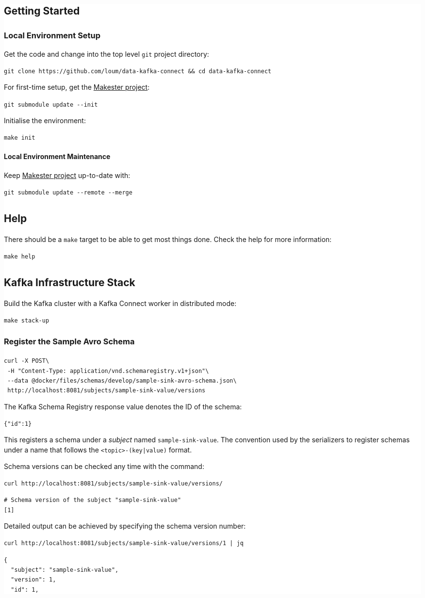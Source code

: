```
```
## Getting Started
### Local Environment Setup
Get the code and change into the top level `git` project directory:
```
git clone https://github.com/loum/data-kafka-connect && cd data-kafka-connect
```
For first-time setup, get the [Makester project](https://github.com/loum/makester.git):
```
git submodule update --init
```
Initialise the environment:
```
make init
```
#### Local Environment Maintenance
Keep [Makester project](https://github.com/loum/makester.git) up-to-date with:
```
git submodule update --remote --merge
```
## Help
There should be a `make` target to be able to get most things done.  Check the help for more information:
```
make help
```
## Kafka Infrastructure Stack
Build the Kafka cluster with a Kafka Connect worker in distributed mode:
```
make stack-up
```
### Register the Sample Avro Schema
```
curl -X POST\
 -H "Content-Type: application/vnd.schemaregistry.v1+json"\
 --data @docker/files/schemas/develop/sample-sink-avro-schema.json\
 http://localhost:8081/subjects/sample-sink-value/versions
```
The Kafka Schema Registry response value denotes the ID of the schema:
```
{"id":1}
```
This registers a schema under a *subject* named  `sample-sink-value`.  The convention used by the serializers to register schemas under a name that follows the  `<topic>-(key|value)`  format.

Schema versions can be checked any time with the command:
```
curl http://localhost:8081/subjects/sample-sink-value/versions/
```
```
# Schema version of the subject "sample-sink-value"
[1]
```
Detailed output can be achieved by specifying the schema version number:
```
curl http://localhost:8081/subjects/sample-sink-value/versions/1 | jq
```
```
{
  "subject": "sample-sink-value",
  "version": 1,
  "id": 1,
```
